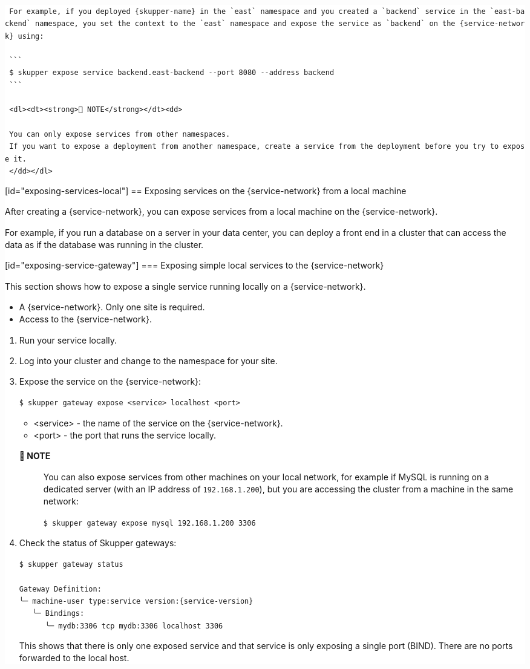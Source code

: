      For example, if you deployed {skupper-name} in the `east` namespace and you created a `backend` service in the `east-backend` namespace, you set the context to the `east` namespace and expose the service as `backend` on the {service-network} using:

     ```
     $ skupper expose service backend.east-backend --port 8080 --address backend
     ```

     <dl><dt><strong>📌 NOTE</strong></dt><dd>

     You can only expose services from other namespaces.
     If you want to expose a deployment from another namespace, create a service from the deployment before you try to expose it.
     </dd></dl>

[id="exposing-services-local"] 
== Exposing services on the {service-network} from a local machine

After creating a {service-network}, you can expose services from a local machine on the {service-network}.

For example, if you run a database on a server in your data center, you can deploy a front end in a cluster that can access the data as if the database was running in the cluster.

[id="exposing-service-gateway"] 
=== Exposing simple local services to the {service-network}

This section shows how to expose a single service running locally on a {service-network}.

* A {service-network}. Only one site is required.
* Access to the {service-network}.

1. Run your service locally. 
2. Log into your cluster and change to the namespace for your site.
3. Expose the service on the {service-network}:

   ```
   $ skupper gateway expose <service> localhost <port>
   ```

   * &lt;service> - the name of the service on the {service-network}.
   * &lt;port> - the port that runs the service locally.

   <dl><dt><strong>📌 NOTE</strong></dt><dd>

   You can also expose services from other machines on your local network, for example if MySQL is running on a dedicated server (with an IP address of `192.168.1.200`), but you are accessing the cluster from a machine in the same network:

   ```
   $ skupper gateway expose mysql 192.168.1.200 3306
   ```
   </dd></dl>
4. Check the status of Skupper gateways:

   ```
   $ skupper gateway status

   Gateway Definition:
   ╰─ machine-user type:service version:{service-version}
      ╰─ Bindings:
         ╰─ mydb:3306 tcp mydb:3306 localhost 3306

   ```
   This shows that there is only one exposed service and that service is only exposing a single port (BIND). There are no ports forwarded to the local host.
